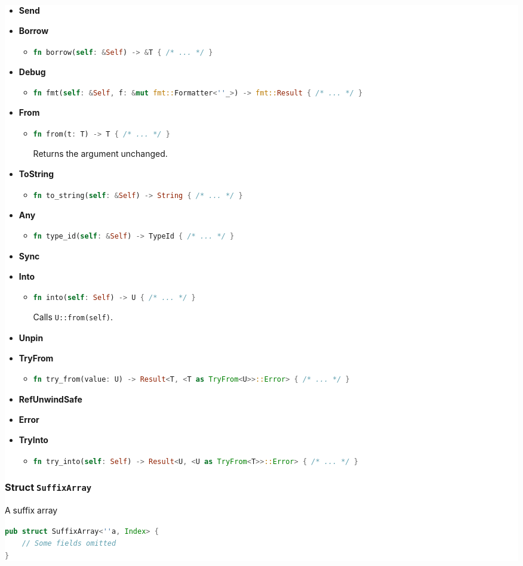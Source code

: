 - **Send**
- **Borrow**
  - ```rust
    fn borrow(self: &Self) -> &T { /* ... */ }
    ```

- **Debug**
  - ```rust
    fn fmt(self: &Self, f: &mut fmt::Formatter<''_>) -> fmt::Result { /* ... */ }
    ```

- **From**
  - ```rust
    fn from(t: T) -> T { /* ... */ }
    ```
    Returns the argument unchanged.

- **ToString**
  - ```rust
    fn to_string(self: &Self) -> String { /* ... */ }
    ```

- **Any**
  - ```rust
    fn type_id(self: &Self) -> TypeId { /* ... */ }
    ```

- **Sync**
- **Into**
  - ```rust
    fn into(self: Self) -> U { /* ... */ }
    ```
    Calls `U::from(self)`.

- **Unpin**
- **TryFrom**
  - ```rust
    fn try_from(value: U) -> Result<T, <T as TryFrom<U>>::Error> { /* ... */ }
    ```

- **RefUnwindSafe**
- **Error**
- **TryInto**
  - ```rust
    fn try_into(self: Self) -> Result<U, <U as TryFrom<T>>::Error> { /* ... */ }
    ```

### Struct `SuffixArray`

A suffix array

```rust
pub struct SuffixArray<''a, Index> {
    // Some fields omitted
}
```
